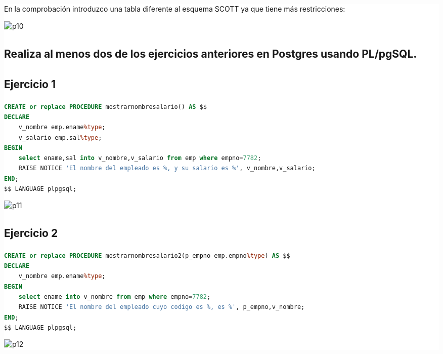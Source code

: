 ```sql
```

En la comprobación introduzco una tabla diferente al esquema SCOTT ya que tiene más restricciones:

![p10](https://i.imgur.com/OMoSRQz.png)

##  Realiza al menos dos de los ejercicios anteriores en Postgres usando PL/pgSQL.

## Ejercicio 1

```sql
CREATE or replace PROCEDURE mostrarnombresalario() AS $$
DECLARE
    v_nombre emp.ename%type;
    v_salario emp.sal%type;
BEGIN
    select ename,sal into v_nombre,v_salario from emp where empno=7782;
    RAISE NOTICE 'El nombre del empleado es %, y su salario es %', v_nombre,v_salario;
END;
$$ LANGUAGE plpgsql;
```

![p11](https://i.imgur.com/GifaOGt.png)

## Ejercicio 2

```sql
CREATE or replace PROCEDURE mostrarnombresalario2(p_empno emp.empno%type) AS $$
DECLARE
    v_nombre emp.ename%type;
BEGIN
    select ename into v_nombre from emp where empno=7782;
    RAISE NOTICE 'El nombre del empleado cuyo codigo es %, es %', p_empno,v_nombre;
END;
$$ LANGUAGE plpgsql;
```

![p12](https://i.imgur.com/OKfLC2X.png)